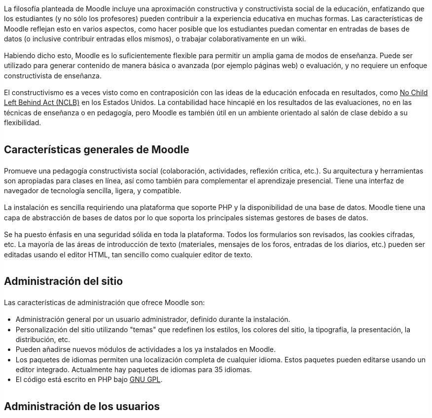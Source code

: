 
La filosofía planteada de Moodle incluye una aproximación constructiva y constructivista social de la educación, enfatizando que los estudiantes (y no sólo los profesores) pueden contribuir a la experiencia educativa en muchas formas. Las características de Moodle reflejan esto en varios aspectos, como hacer posible que los estudiantes puedan comentar en entradas de bases de datos (o inclusive contribuir entradas ellos mismos), o trabajar colaborativamente en un wiki.



Habiendo dicho esto, Moodle es lo suficientemente flexible para permitir un amplia gama de modos de enseñanza. Puede ser utilizado para generar contenido de manera básica o avanzada (por ejemplo páginas web) o evaluación, y no requiere un enfoque constructivista de enseñanza.



El constructivismo es a veces visto como en contraposición con las ideas de la educación enfocada en resultados, como [No Child Left Behind Act (NCLB)](http://en.wikipedia.org/wiki/No_Child_Left_Behind_Act) en los Estados Unidos. La contabilidad hace hincapié en los resultados de las evaluaciones, no en las técnicas de enseñanza o en pedagogía, pero Moodle es también útil en un ambiente orientado al salón de clase debido a su flexibilidad.


##  Características generales de Moodle


Promueve una pedagogía constructivista social (colaboración, actividades, reflexión crítica, etc.). Su arquitectura y herramientas son apropiadas para clases en línea, así como también para complementar el aprendizaje presencial. Tiene una interfaz de navegador de tecnología sencilla, ligera, y compatible.



La instalación es sencilla requiriendo una plataforma que soporte PHP y la disponibilidad de una base de datos. Moodle tiene una capa de abstracción de bases de datos por lo que soporta los principales sistemas gestores de bases de datos.



Se ha puesto énfasis en una seguridad sólida en toda la plataforma. Todos los formularios son revisados, las cookies cifradas, etc. La mayoría de las áreas de introducción de texto (materiales, mensajes de los foros, entradas de los diarios, etc.) pueden ser editadas usando el editor HTML, tan sencillo como cualquier editor de texto.


##  Administración del sitio


Las características de administración que ofrece Moodle son:


- Administración general por un usuario administrador, definido durante la instalación.
- Personalización del sitio utilizando "temas" que redefinen los estilos, los colores del sitio, la tipografía, la presentación, la distribución, etc.
- Pueden añadirse nuevos módulos de actividades a los ya instalados en Moodle.
- Los paquetes de idiomas permiten una localización completa de cualquier idioma. Estos paquetes pueden editarse usando un editor integrado. Actualmente hay paquetes de idiomas para 35 idiomas.
- El código está escrito en PHP bajo [GNU GPL](http://es.wikipedia.org/wiki/Licencia_p%C3%BAblica_general_de_GNU).

##  Administración de los usuarios
